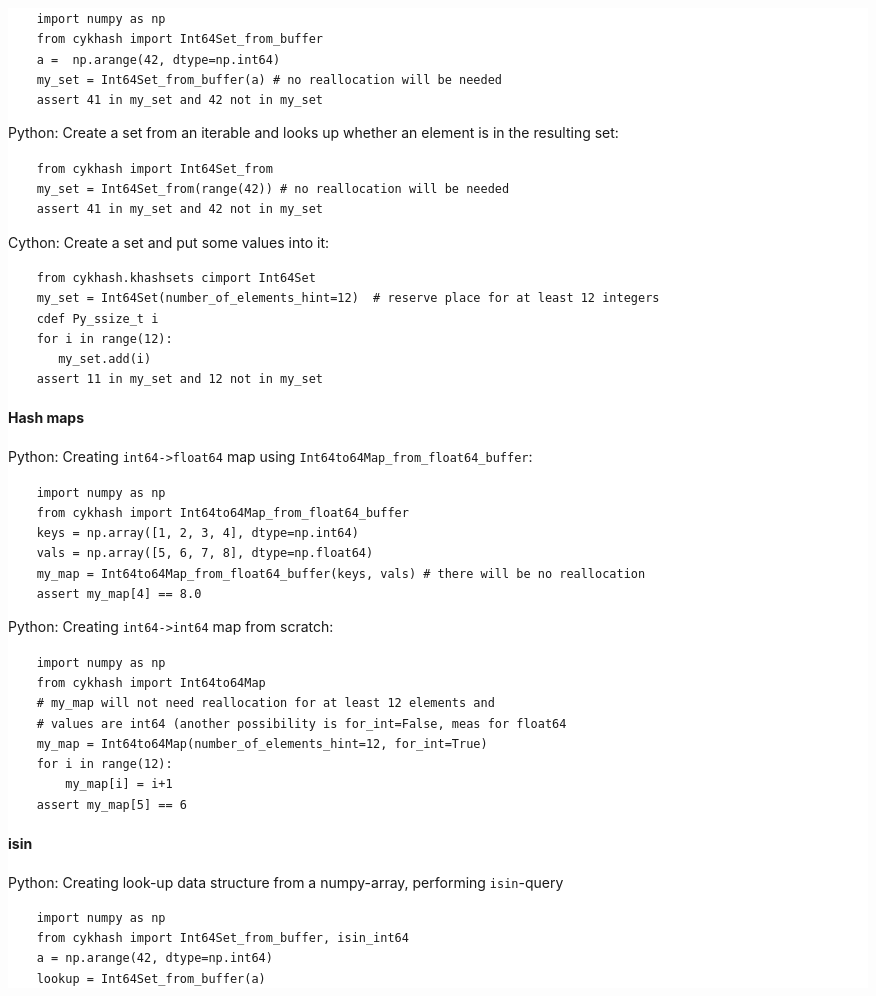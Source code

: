         import numpy as np
        from cykhash import Int64Set_from_buffer       
        a =  np.arange(42, dtype=np.int64)
        my_set = Int64Set_from_buffer(a) # no reallocation will be needed
        assert 41 in my_set and 42 not in my_set

Python: Create a set from an iterable and looks up whether an element is in the resulting set:

        from cykhash import Int64Set_from
        my_set = Int64Set_from(range(42)) # no reallocation will be needed
        assert 41 in my_set and 42 not in my_set

Cython: Create a set and put some values into it:

        from cykhash.khashsets cimport Int64Set
        my_set = Int64Set(number_of_elements_hint=12)  # reserve place for at least 12 integers
        cdef Py_ssize_t i
        for i in range(12):
           my_set.add(i)    
        assert 11 in my_set and 12 not in my_set

#### Hash maps

Python: Creating `int64->float64` map using `Int64to64Map_from_float64_buffer`:

        import numpy as np
        from cykhash import Int64to64Map_from_float64_buffer
        keys = np.array([1, 2, 3, 4], dtype=np.int64)
        vals = np.array([5, 6, 7, 8], dtype=np.float64)
        my_map = Int64to64Map_from_float64_buffer(keys, vals) # there will be no reallocation
        assert my_map[4] == 8.0

Python: Creating `int64->int64` map from scratch:

        import numpy as np
        from cykhash import Int64to64Map
        # my_map will not need reallocation for at least 12 elements and
        # values are int64 (another possibility is for_int=False, meas for float64
        my_map = Int64to64Map(number_of_elements_hint=12, for_int=True)
        for i in range(12):
            my_map[i] = i+1
        assert my_map[5] == 6


#### isin

Python: Creating look-up data structure from a numpy-array, performing `isin`-query

        import numpy as np
        from cykhash import Int64Set_from_buffer, isin_int64
        a = np.arange(42, dtype=np.int64)
        lookup = Int64Set_from_buffer(a)
